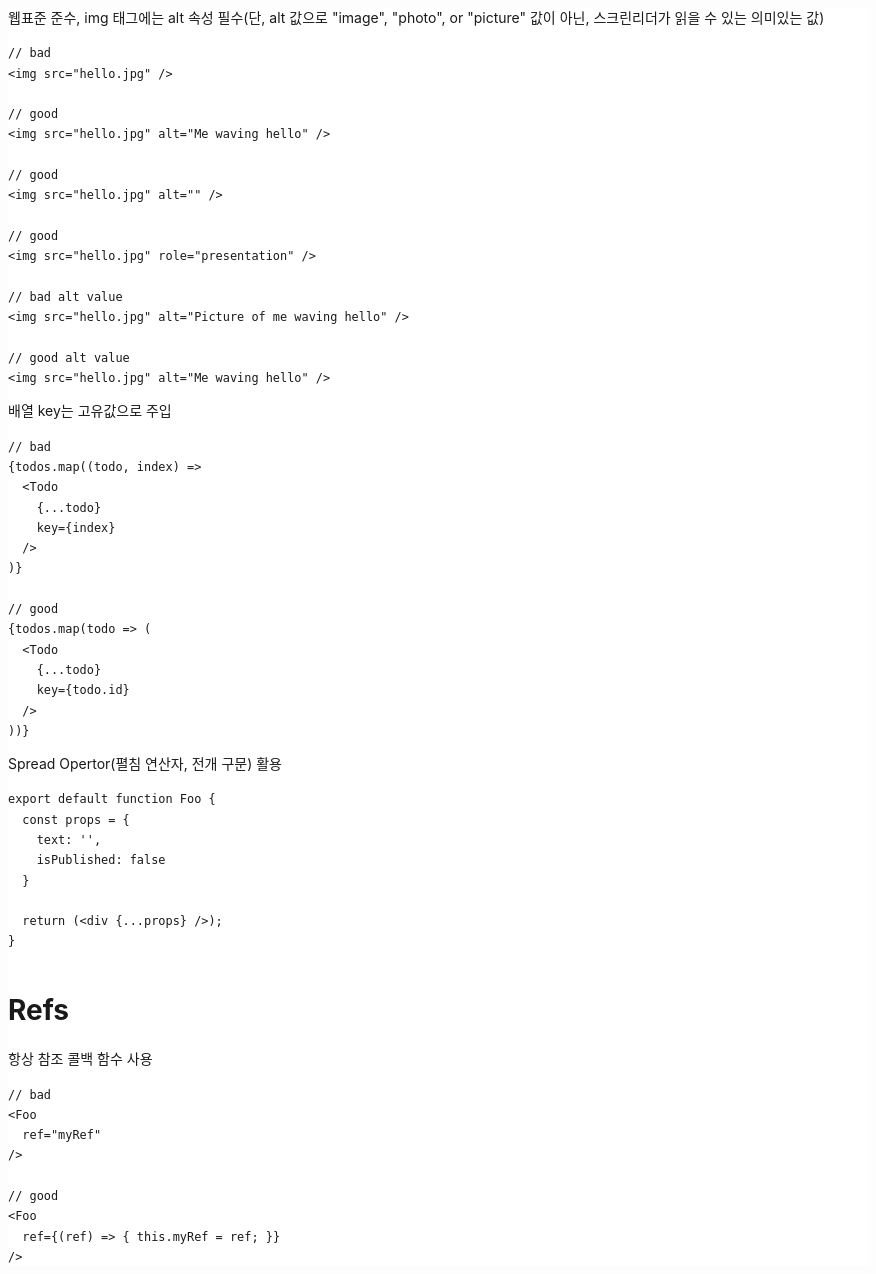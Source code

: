 웹표준 준수, img 태그에는 alt 속성 필수(단, alt 값으로 "image", "photo", or "picture" 값이 아닌, 스크린리더가 읽을 수 있는 의미있는 값)
```react
// bad
<img src="hello.jpg" />
 
// good
<img src="hello.jpg" alt="Me waving hello" />
 
// good
<img src="hello.jpg" alt="" />
 
// good
<img src="hello.jpg" role="presentation" />
 
// bad alt value
<img src="hello.jpg" alt="Picture of me waving hello" />
 
// good alt value
<img src="hello.jpg" alt="Me waving hello" />
```

배열 key는 고유값으로 주입
```react
// bad
{todos.map((todo, index) =>
  <Todo
    {...todo}
    key={index}
  />
)}
 
// good
{todos.map(todo => (
  <Todo
    {...todo}
    key={todo.id}
  />
))}
```

Spread Opertor(펼침 연산자, 전개 구문) 활용
```react
export default function Foo {
  const props = {
    text: '',
    isPublished: false
  }
 
  return (<div {...props} />);
}
```


# Refs
항상 참조 콜백 함수 사용
```react
// bad
<Foo
  ref="myRef"
/>
 
// good
<Foo
  ref={(ref) => { this.myRef = ref; }}
/>
```